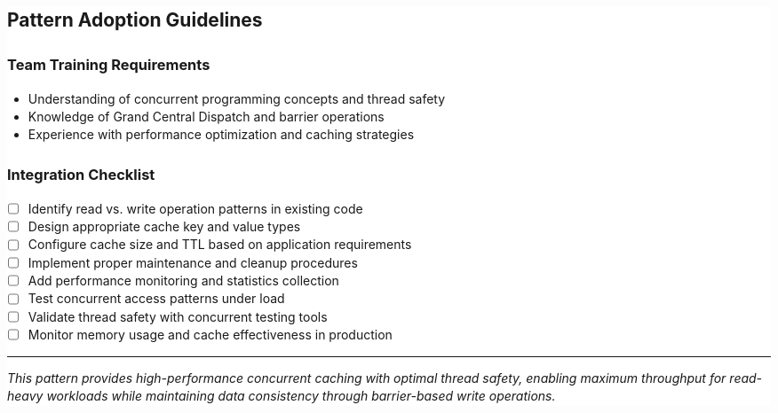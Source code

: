 ## Pattern Adoption Guidelines

### Team Training Requirements
- Understanding of concurrent programming concepts and thread safety
- Knowledge of Grand Central Dispatch and barrier operations
- Experience with performance optimization and caching strategies

### Integration Checklist
- [ ] Identify read vs. write operation patterns in existing code
- [ ] Design appropriate cache key and value types
- [ ] Configure cache size and TTL based on application requirements
- [ ] Implement proper maintenance and cleanup procedures
- [ ] Add performance monitoring and statistics collection
- [ ] Test concurrent access patterns under load
- [ ] Validate thread safety with concurrent testing tools
- [ ] Monitor memory usage and cache effectiveness in production

---

*This pattern provides high-performance concurrent caching with optimal thread safety, enabling maximum throughput for read-heavy workloads while maintaining data consistency through barrier-based write operations.*

